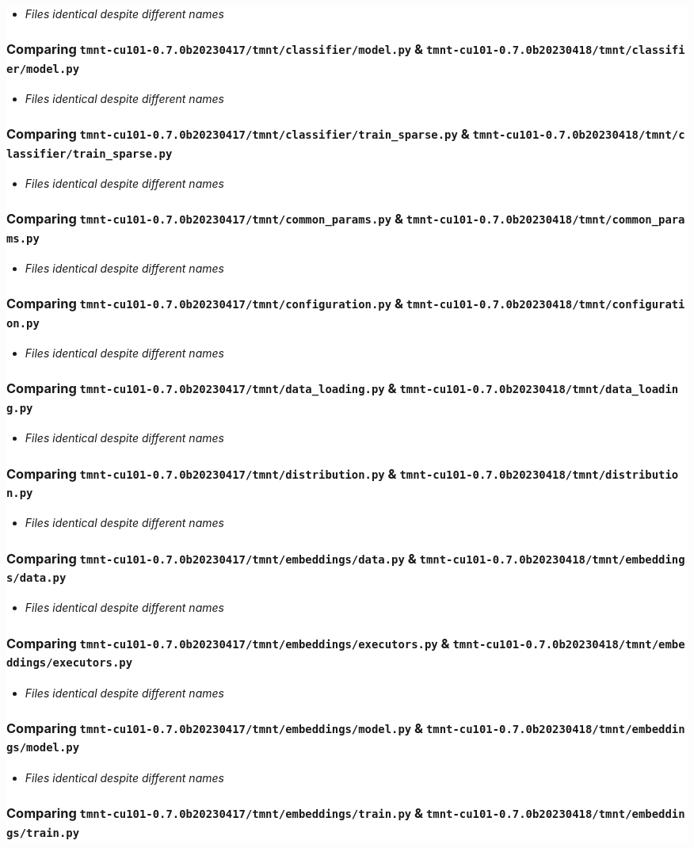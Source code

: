  * *Files identical despite different names*

### Comparing `tmnt-cu101-0.7.0b20230417/tmnt/classifier/model.py` & `tmnt-cu101-0.7.0b20230418/tmnt/classifier/model.py`

 * *Files identical despite different names*

### Comparing `tmnt-cu101-0.7.0b20230417/tmnt/classifier/train_sparse.py` & `tmnt-cu101-0.7.0b20230418/tmnt/classifier/train_sparse.py`

 * *Files identical despite different names*

### Comparing `tmnt-cu101-0.7.0b20230417/tmnt/common_params.py` & `tmnt-cu101-0.7.0b20230418/tmnt/common_params.py`

 * *Files identical despite different names*

### Comparing `tmnt-cu101-0.7.0b20230417/tmnt/configuration.py` & `tmnt-cu101-0.7.0b20230418/tmnt/configuration.py`

 * *Files identical despite different names*

### Comparing `tmnt-cu101-0.7.0b20230417/tmnt/data_loading.py` & `tmnt-cu101-0.7.0b20230418/tmnt/data_loading.py`

 * *Files identical despite different names*

### Comparing `tmnt-cu101-0.7.0b20230417/tmnt/distribution.py` & `tmnt-cu101-0.7.0b20230418/tmnt/distribution.py`

 * *Files identical despite different names*

### Comparing `tmnt-cu101-0.7.0b20230417/tmnt/embeddings/data.py` & `tmnt-cu101-0.7.0b20230418/tmnt/embeddings/data.py`

 * *Files identical despite different names*

### Comparing `tmnt-cu101-0.7.0b20230417/tmnt/embeddings/executors.py` & `tmnt-cu101-0.7.0b20230418/tmnt/embeddings/executors.py`

 * *Files identical despite different names*

### Comparing `tmnt-cu101-0.7.0b20230417/tmnt/embeddings/model.py` & `tmnt-cu101-0.7.0b20230418/tmnt/embeddings/model.py`

 * *Files identical despite different names*

### Comparing `tmnt-cu101-0.7.0b20230417/tmnt/embeddings/train.py` & `tmnt-cu101-0.7.0b20230418/tmnt/embeddings/train.py`
